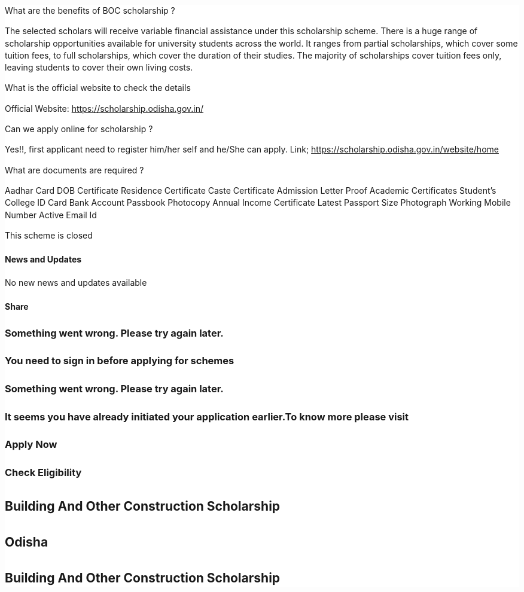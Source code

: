 What are the benefits of BOC scholarship ?

The selected scholars will receive variable financial assistance under this scholarship scheme. There is a huge range of scholarship opportunities available for university students across the world. It ranges from partial scholarships, which cover some tuition fees, to full scholarships, which cover the duration of their studies. The majority of scholarships cover tuition fees only, leaving students to cover their own living costs.

What is the official website to check the details

Official Website: https://scholarship.odisha.gov.in/

Can we apply online for scholarship ?

Yes!!, first applicant need to register him/her self and he/She can apply. Link; https://scholarship.odisha.gov.in/website/home

What are documents are required ?

Aadhar Card DOB Certificate Residence Certificate Caste Certificate Admission Letter Proof Academic Certificates Student’s College ID Card Bank Account Passbook Photocopy Annual Income Certificate Latest Passport Size Photograph Working Mobile Number Active Email Id

This scheme is closed

#### News and Updates

No new news and updates available

#### Share

### Something went wrong. Please try again later.

### 

### You need to sign in before applying for schemes

### Something went wrong. Please try again later.

### It seems you have already initiated your application earlier.To know more please visit

### Apply Now

### Check Eligibility

Building And Other Construction Scholarship
-------------------------------------------

Odisha
------

Building And Other Construction Scholarship
-------------------------------------------
